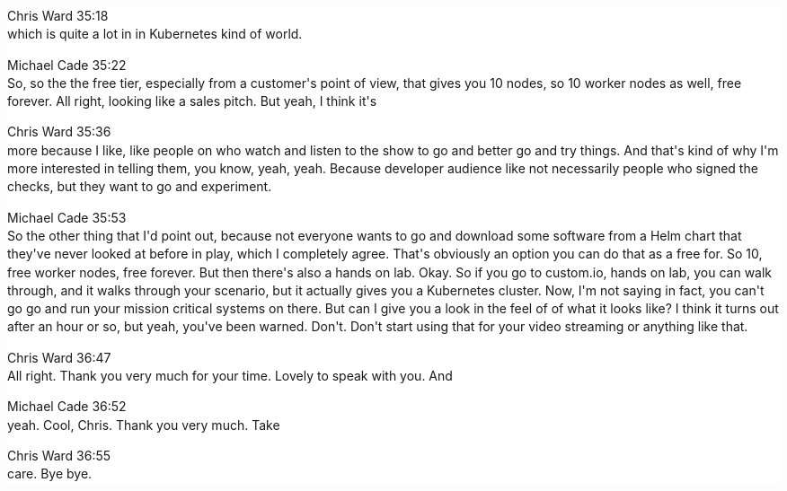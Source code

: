 Chris Ward  35:18  
which is quite a lot in in Kubernetes kind of world.

Michael Cade  35:22  
So, so the the free tier, especially from a customer's point of view, that gives you 10 nodes, so 10 worker nodes as well, free forever. All right, looking like a sales pitch. But yeah, I think it's

Chris Ward  35:36  
more because I like, like people on who watch and listen to the show to go and better go and try things. And that's kind of why I'm more interested in telling them, you know, yeah, yeah. Because developer audience like not necessarily people who signed the checks, but they want to go and experiment.

Michael Cade  35:53  
So the other thing that I'd point out, because not everyone wants to go and download some software from a Helm chart that they've never looked at before in play, which I completely agree. That's obviously an option you can do that as a free for. So 10, free worker nodes, free forever. But then there's also a hands on lab. Okay. So if you go to custom.io, hands on lab, you can walk through, and it walks through your scenario, but it actually gives you a Kubernetes cluster. Now, I'm not saying in fact, you can't go go and run your mission critical systems on there. But can I give you a look in the feel of of what it looks like? I think it turns out after an hour or so, but yeah, you've been warned. Don't. Don't start using that for your video streaming or anything like that.

Chris Ward  36:47  
All right. Thank you very much for your time. Lovely to speak with you. And

Michael Cade  36:52  
yeah. Cool, Chris. Thank you very much. Take

Chris Ward  36:55  
care. Bye bye.